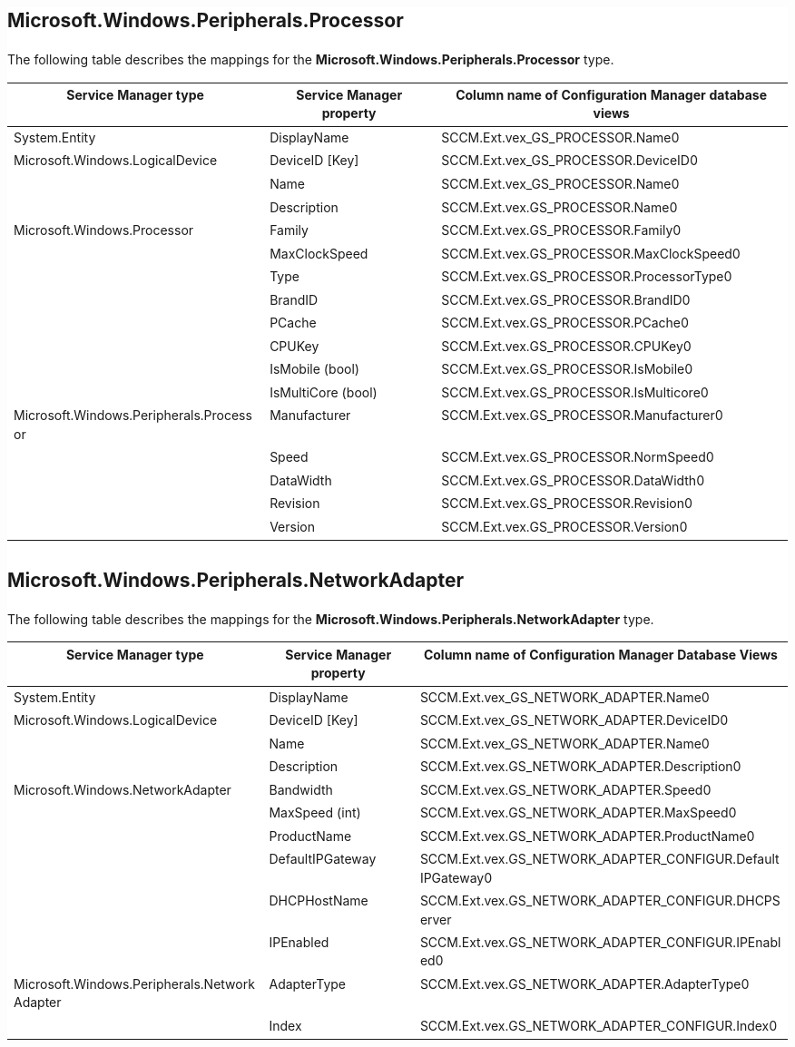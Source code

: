 ## Microsoft.Windows.Peripherals.Processor
The following table describes the mappings for the **Microsoft.Windows.Peripherals.Processor** type.

|Service Manager type|Service Manager property|Column name of Configuration Manager database views|
|------------------------|----------------------------|-------------------------------------------------------|
|System.Entity|DisplayName|SCCM.Ext.vex\_GS\_PROCESSOR.Name0|
|Microsoft.Windows.LogicalDevice|DeviceID \[Key\]|SCCM.Ext.vex\_GS\_PROCESSOR.DeviceID0|
||Name|SCCM.Ext.vex\_GS\_PROCESSOR.Name0|
||Description|SCCM.Ext.vex.GS\_PROCESSOR.Name0|
|Microsoft.Windows.Processor|Family|SCCM.Ext.vex.GS\_PROCESSOR.Family0|
||MaxClockSpeed|SCCM.Ext.vex.GS\_PROCESSOR.MaxClockSpeed0|
||Type|SCCM.Ext.vex.GS\_PROCESSOR.ProcessorType0|
||BrandID|SCCM.Ext.vex.GS\_PROCESSOR.BrandID0|
||PCache|SCCM.Ext.vex.GS\_PROCESSOR.PCache0|
||CPUKey|SCCM.Ext.vex.GS\_PROCESSOR.CPUKey0|
||IsMobile \(bool\)|SCCM.Ext.vex.GS\_PROCESSOR.IsMobile0|
||IsMultiCore \(bool\)|SCCM.Ext.vex.GS\_PROCESSOR.IsMulticore0|
|Microsoft.Windows.Peripherals.Processor|Manufacturer|SCCM.Ext.vex.GS\_PROCESSOR.Manufacturer0|
||Speed|SCCM.Ext.vex.GS\_PROCESSOR.NormSpeed0|
||DataWidth|SCCM.Ext.vex.GS\_PROCESSOR.DataWidth0|
||Revision|SCCM.Ext.vex.GS\_PROCESSOR.Revision0|
||Version|SCCM.Ext.vex.GS\_PROCESSOR.Version0|

## Microsoft.Windows.Peripherals.NetworkAdapter
The following table describes the mappings for the **Microsoft.Windows.Peripherals.NetworkAdapter** type.

|Service Manager type|Service Manager property|Column name of Configuration Manager Database Views|
|------------------------|----------------------------|-------------------------------------------------------|
|System.Entity|DisplayName|SCCM.Ext.vex\_GS\_NETWORK\_ADAPTER.Name0|
|Microsoft.Windows.LogicalDevice|DeviceID \[Key\]|SCCM.Ext.vex\_GS\_NETWORK\_ADAPTER.DeviceID0|
||Name|SCCM.Ext.vex\_GS\_NETWORK\_ADAPTER.Name0|
||Description|SCCM.Ext.vex.GS\_NETWORK\_ADAPTER.Description0|
|Microsoft.Windows.NetworkAdapter|Bandwidth|SCCM.Ext.vex.GS\_NETWORK\_ADAPTER.Speed0|
||MaxSpeed \(int\)|SCCM.Ext.vex.GS\_NETWORK\_ADAPTER.MaxSpeed0|
||ProductName|SCCM.Ext.vex.GS\_NETWORK\_ADAPTER.ProductName0|
||DefaultIPGateway|SCCM.Ext.vex.GS\_NETWORK\_ADAPTER\_CONFIGUR.DefaultIPGateway0|
||DHCPHostName|SCCM.Ext.vex.GS\_NETWORK\_ADAPTER\_CONFIGUR.DHCPServer|
||IPEnabled|SCCM.Ext.vex.GS\_NETWORK\_ADAPTER\_CONFIGUR.IPEnabled0|
|Microsoft.Windows.Peripherals.NetworkAdapter|AdapterType|SCCM.Ext.vex.GS\_NETWORK\_ADAPTER.AdapterType0|
||Index|SCCM.Ext.vex.GS\_NETWORK\_ADAPTER\_CONFIGUR.Index0|